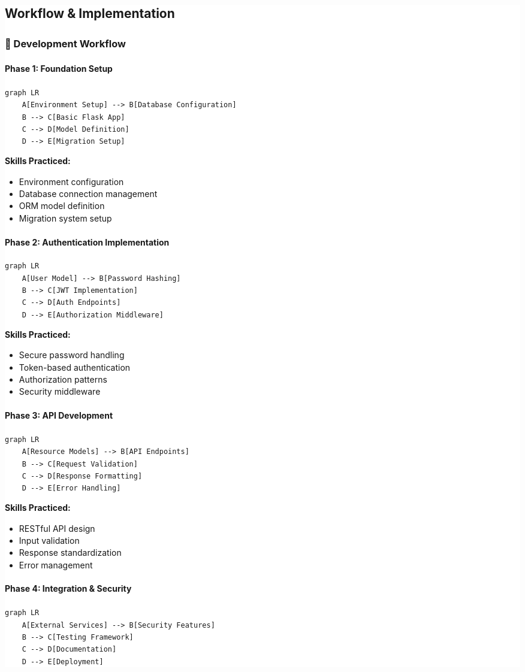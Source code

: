 ## Workflow & Implementation

### 🔄 Development Workflow

#### Phase 1: Foundation Setup
```mermaid
graph LR
    A[Environment Setup] --> B[Database Configuration]
    B --> C[Basic Flask App]
    C --> D[Model Definition]
    D --> E[Migration Setup]
```

**Skills Practiced:**
- Environment configuration
- Database connection management
- ORM model definition
- Migration system setup

#### Phase 2: Authentication Implementation
```mermaid
graph LR
    A[User Model] --> B[Password Hashing]
    B --> C[JWT Implementation]
    C --> D[Auth Endpoints]
    D --> E[Authorization Middleware]
```

**Skills Practiced:**
- Secure password handling
- Token-based authentication
- Authorization patterns
- Security middleware

#### Phase 3: API Development
```mermaid
graph LR
    A[Resource Models] --> B[API Endpoints]
    B --> C[Request Validation]
    C --> D[Response Formatting]
    D --> E[Error Handling]
```

**Skills Practiced:**
- RESTful API design
- Input validation
- Response standardization
- Error management

#### Phase 4: Integration & Security
```mermaid
graph LR
    A[External Services] --> B[Security Features]
    B --> C[Testing Framework]
    C --> D[Documentation]
    D --> E[Deployment]
```
